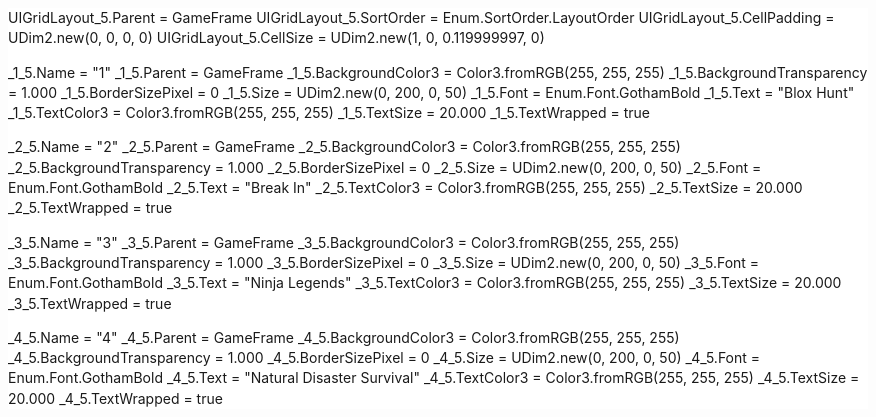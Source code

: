 UIGridLayout_5.Parent = GameFrame
UIGridLayout_5.SortOrder = Enum.SortOrder.LayoutOrder
UIGridLayout_5.CellPadding = UDim2.new(0, 0, 0, 0)
UIGridLayout_5.CellSize = UDim2.new(1, 0, 0.119999997, 0)

_1_5.Name = "1"
_1_5.Parent = GameFrame
_1_5.BackgroundColor3 = Color3.fromRGB(255, 255, 255)
_1_5.BackgroundTransparency = 1.000
_1_5.BorderSizePixel = 0
_1_5.Size = UDim2.new(0, 200, 0, 50)
_1_5.Font = Enum.Font.GothamBold
_1_5.Text = "Blox Hunt"
_1_5.TextColor3 = Color3.fromRGB(255, 255, 255)
_1_5.TextSize = 20.000
_1_5.TextWrapped = true

_2_5.Name = "2"
_2_5.Parent = GameFrame
_2_5.BackgroundColor3 = Color3.fromRGB(255, 255, 255)
_2_5.BackgroundTransparency = 1.000
_2_5.BorderSizePixel = 0
_2_5.Size = UDim2.new(0, 200, 0, 50)
_2_5.Font = Enum.Font.GothamBold
_2_5.Text = "Break In"
_2_5.TextColor3 = Color3.fromRGB(255, 255, 255)
_2_5.TextSize = 20.000
_2_5.TextWrapped = true

_3_5.Name = "3"
_3_5.Parent = GameFrame
_3_5.BackgroundColor3 = Color3.fromRGB(255, 255, 255)
_3_5.BackgroundTransparency = 1.000
_3_5.BorderSizePixel = 0
_3_5.Size = UDim2.new(0, 200, 0, 50)
_3_5.Font = Enum.Font.GothamBold
_3_5.Text = "Ninja Legends"
_3_5.TextColor3 = Color3.fromRGB(255, 255, 255)
_3_5.TextSize = 20.000
_3_5.TextWrapped = true

_4_5.Name = "4"
_4_5.Parent = GameFrame
_4_5.BackgroundColor3 = Color3.fromRGB(255, 255, 255)
_4_5.BackgroundTransparency = 1.000
_4_5.BorderSizePixel = 0
_4_5.Size = UDim2.new(0, 200, 0, 50)
_4_5.Font = Enum.Font.GothamBold
_4_5.Text = "Natural Disaster Survival"
_4_5.TextColor3 = Color3.fromRGB(255, 255, 255)
_4_5.TextSize = 20.000
_4_5.TextWrapped = true
